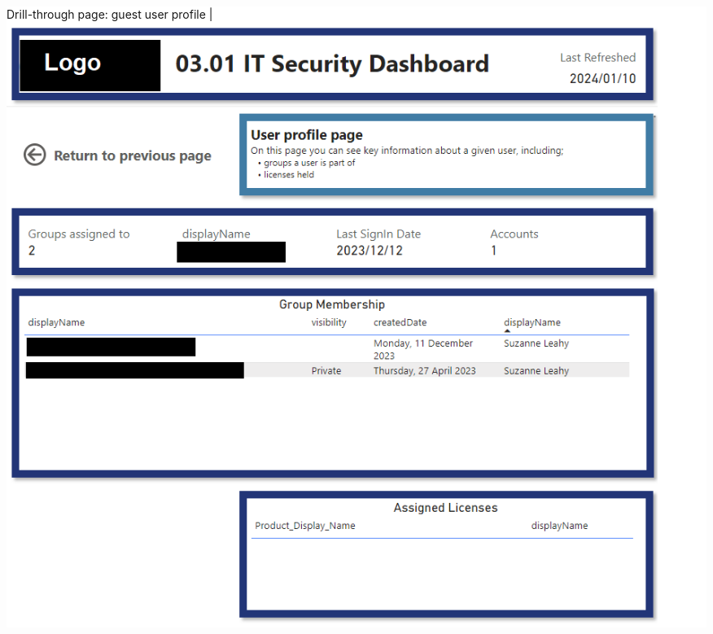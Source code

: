 Drill-through page: guest user profile   |   <img src="./readMeImages/Drill page guest user profile.png" width="800">